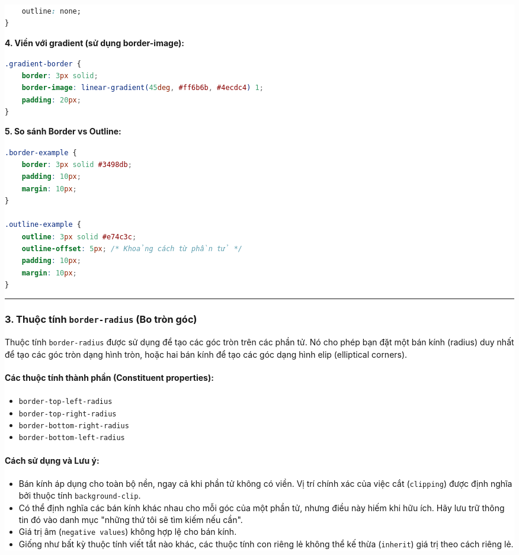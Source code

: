 ```css
    outline: none;
}
```

**4. Viền với gradient (sử dụng border-image):**
```css
.gradient-border {
    border: 3px solid;
    border-image: linear-gradient(45deg, #ff6b6b, #4ecdc4) 1;
    padding: 20px;
}
```

**5. So sánh Border vs Outline:**
```css
.border-example {
    border: 3px solid #3498db;
    padding: 10px;
    margin: 10px;
}

.outline-example {
    outline: 3px solid #e74c3c;
    outline-offset: 5px; /* Khoảng cách từ phần tử */
    padding: 10px;
    margin: 10px;
}
```

---

### 3. **Thuộc tính `border-radius` (Bo tròn góc)**

Thuộc tính `border-radius` được sử dụng để tạo các góc tròn trên các phần tử. Nó cho phép bạn đặt một bán kính (radius) duy nhất để tạo các góc tròn dạng hình tròn, hoặc hai bán kính để tạo các góc dạng hình elip (elliptical corners).

#### **Các thuộc tính thành phần (Constituent properties)**:
- `border-top-left-radius`
- `border-top-right-radius`
- `border-bottom-right-radius`
- `border-bottom-left-radius`

#### **Cách sử dụng và Lưu ý:**
- Bán kính áp dụng cho toàn bộ nền, ngay cả khi phần tử không có viền. Vị trí chính xác của việc cắt (`clipping`) được định nghĩa bởi thuộc tính `background-clip`.
- Có thể định nghĩa các bán kính khác nhau cho mỗi góc của một phần tử, nhưng điều này hiếm khi hữu ích. Hãy lưu trữ thông tin đó vào danh mục "những thứ tôi sẽ tìm kiếm nếu cần".
- Giá trị âm (`negative values`) không hợp lệ cho bán kính.
- Giống như bất kỳ thuộc tính viết tắt nào khác, các thuộc tính con riêng lẻ không thể kế thừa (`inherit`) giá trị theo cách riêng lẻ.
